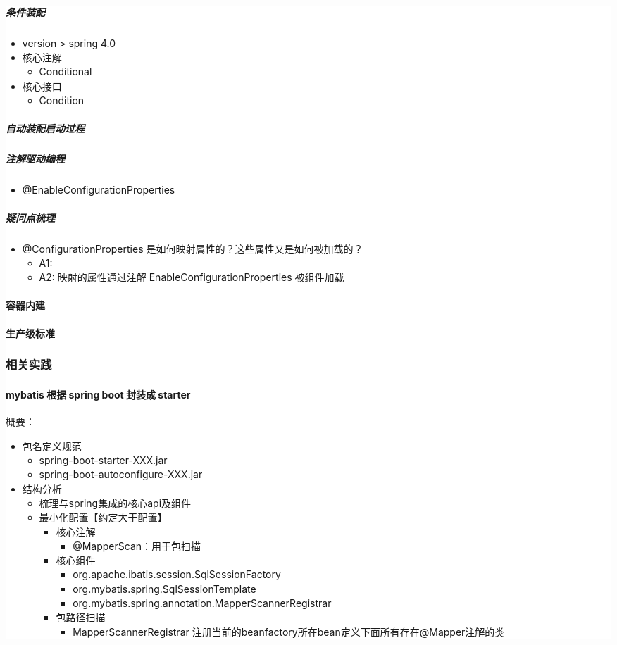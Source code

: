 

##### 条件装配

* version > spring 4.0
* 核心注解
  * Conditional
* 核心接口
  * Condition



##### 自动装配启动过程



##### 注解驱动编程

* @EnableConfigurationProperties



##### 疑问点梳理

* @ConfigurationProperties 是如何映射属性的？这些属性又是如何被加载的？
  * A1:
  * A2: 映射的属性通过注解 EnableConfigurationProperties 被组件加载





#### 容器内建



#### 生产级标准







### 相关实践

#### mybatis 根据 spring boot 封装成 starter

概要：

* 包名定义规范
  * spring-boot-starter-XXX.jar
  * spring-boot-autoconfigure-XXX.jar
* 结构分析
  * 梳理与spring集成的核心api及组件
  * 最小化配置【约定大于配置】
    * 核心注解
      * @MapperScan：用于包扫描
    * 核心组件
      * org.apache.ibatis.session.SqlSessionFactory
      * org.mybatis.spring.SqlSessionTemplate
      * org.mybatis.spring.annotation.MapperScannerRegistrar
    * 包路径扫描
      * MapperScannerRegistrar 注册当前的beanfactory所在bean定义下面所有存在@Mapper注解的类
